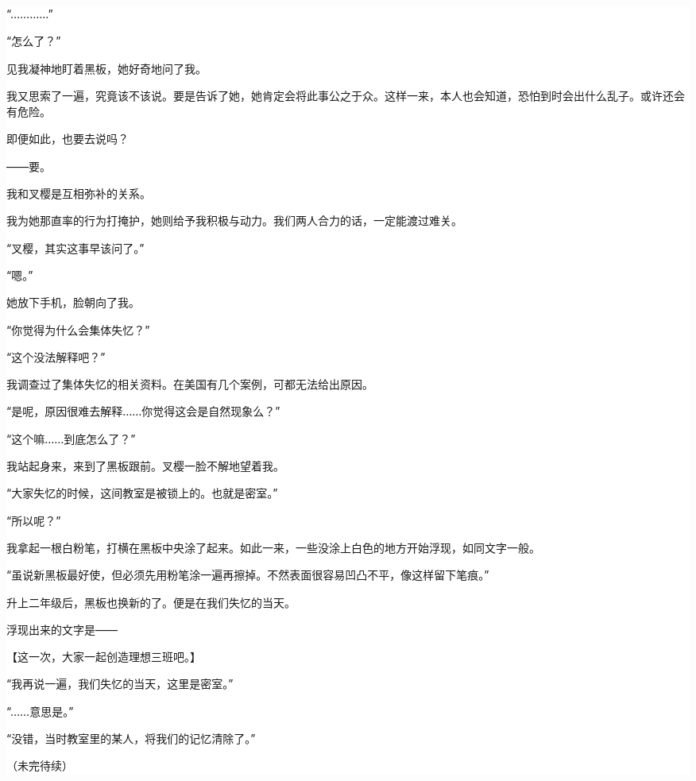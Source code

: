 “…………”

“怎么了？”

见我凝神地盯着黑板，她好奇地问了我。

我又思索了一遍，究竟该不该说。要是告诉了她，她肯定会将此事公之于众。这样一来，本人也会知道，恐怕到时会出什么乱子。或许还会有危险。

即便如此，也要去说吗？

——要。

我和叉樱是互相弥补的关系。

我为她那直率的行为打掩护，她则给予我积极与动力。我们两人合力的话，一定能渡过难关。

“叉樱，其实这事早该问了。”

“嗯。”

她放下手机，脸朝向了我。

“你觉得为什么会集体失忆？”

“这个没法解释吧？”

我调查过了集体失忆的相关资料。在美国有几个案例，可都无法给出原因。

“是呢，原因很难去解释……你觉得这会是自然现象么？”

“这个嘛……到底怎么了？”

我站起身来，来到了黑板跟前。叉樱一脸不解地望着我。

“大家失忆的时候，这间教室是被锁上的。也就是密室。”

“所以呢？”

我拿起一根白粉笔，打横在黑板中央涂了起来。如此一来，一些没涂上白色的地方开始浮现，如同文字一般。

“虽说新黑板最好使，但必须先用粉笔涂一遍再擦掉。不然表面很容易凹凸不平，像这样留下笔痕。”

升上二年级后，黑板也换新的了。便是在我们失忆的当天。

浮现出来的文字是——

【这一次，大家一起创造理想三班吧。】

“我再说一遍，我们失忆的当天，这里是密室。”

“……意思是。”

“没错，当时教室里的某人，将我们的记忆清除了。”

（未完待续）

